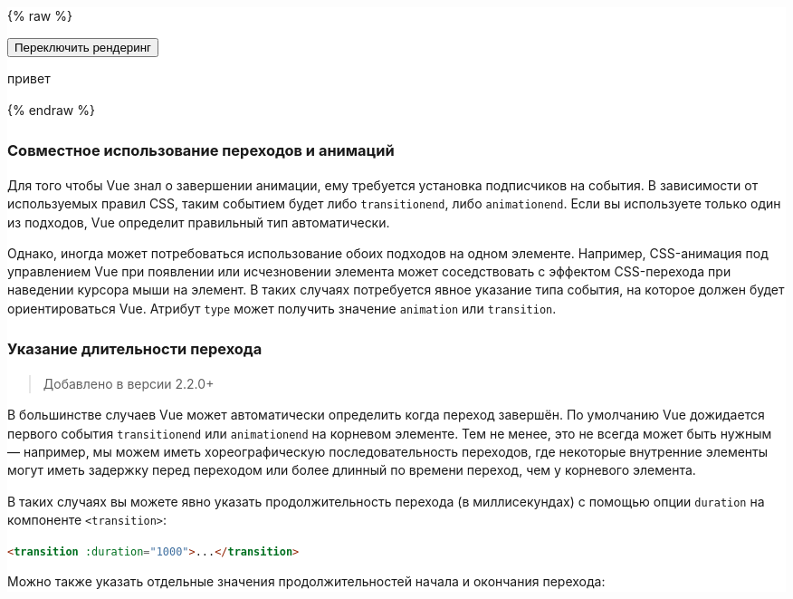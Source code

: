 {% raw %}
<link href="https://cdn.jsdelivr.net/npm/animate.css@3.5.1" rel="stylesheet" type="text/css">
<div id="example-3" class="demo">
  <button @click="show = !show">
    Переключить рендеринг
  </button>
  <transition
    name="custom-classes-transition"
    enter-active-class="animated tada"
    leave-active-class="animated bounceOutRight"
  >
    <p v-if="show">привет</p>
  </transition>
</div>
<script>
new Vue({
  el: '#example-3',
  data: {
    show: true
  }
})
</script>
{% endraw %}

### Совместное использование переходов и анимаций

Для того чтобы Vue знал о завершении анимации, ему требуется установка подписчиков на события. В зависимости от используемых правил CSS, таким событием будет либо `transitionend`, либо `animationend`. Если вы используете только один из подходов, Vue определит правильный тип автоматически.

Однако, иногда может потребоваться использование обоих подходов на одном элементе. Например, CSS-анимация под управлением Vue при появлении или исчезновении элемента может соседствовать с эффектом CSS-перехода при наведении курсора мыши на элемент. В таких случаях потребуется явное указание типа события, на которое должен будет ориентироваться Vue. Атрибут `type` может получить значение `animation` или `transition`.

### Указание длительности перехода

> Добавлено в версии 2.2.0+

В большинстве случаев Vue может автоматически определить когда переход завершён. По умолчанию Vue дожидается первого события `transitionend` или `animationend` на корневом элементе. Тем не менее, это не всегда может быть нужным — например, мы можем иметь хореографическую последовательность переходов, где некоторые внутренние элементы могут иметь задержку перед переходом или более длинный по времени переход, чем у корневого элемента.

В таких случаях вы можете явно указать продолжительность перехода (в миллисекундах) с помощью опции `duration` на компоненте `<transition>`:

``` html
<transition :duration="1000">...</transition>
```

Можно также указать отдельные значения продолжительностей начала и окончания перехода:
